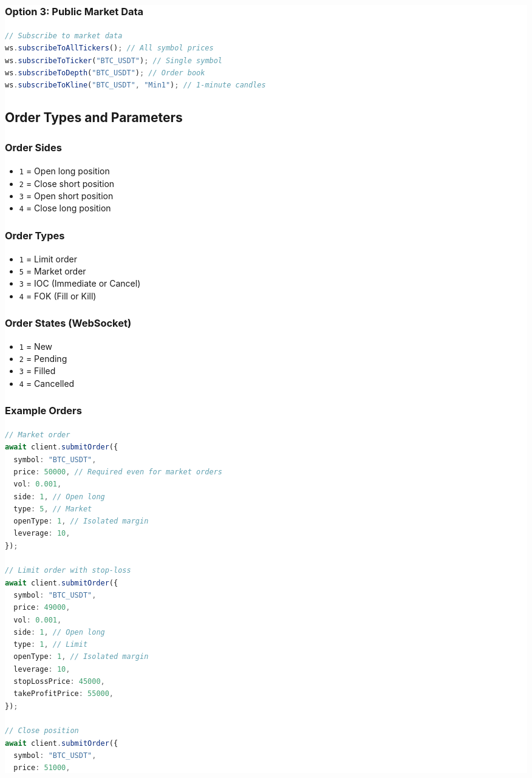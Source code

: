 ### Option 3: Public Market Data

```typescript
// Subscribe to market data
ws.subscribeToAllTickers(); // All symbol prices
ws.subscribeToTicker("BTC_USDT"); // Single symbol
ws.subscribeToDepth("BTC_USDT"); // Order book
ws.subscribeToKline("BTC_USDT", "Min1"); // 1-minute candles
```

## Order Types and Parameters

### Order Sides

- `1` = Open long position
- `2` = Close short position
- `3` = Open short position
- `4` = Close long position

### Order Types

- `1` = Limit order
- `5` = Market order
- `3` = IOC (Immediate or Cancel)
- `4` = FOK (Fill or Kill)

### Order States (WebSocket)

- `1` = New
- `2` = Pending
- `3` = Filled
- `4` = Cancelled

### Example Orders

```typescript
// Market order
await client.submitOrder({
  symbol: "BTC_USDT",
  price: 50000, // Required even for market orders
  vol: 0.001,
  side: 1, // Open long
  type: 5, // Market
  openType: 1, // Isolated margin
  leverage: 10,
});

// Limit order with stop-loss
await client.submitOrder({
  symbol: "BTC_USDT",
  price: 49000,
  vol: 0.001,
  side: 1, // Open long
  type: 1, // Limit
  openType: 1, // Isolated margin
  leverage: 10,
  stopLossPrice: 45000,
  takeProfitPrice: 55000,
});

// Close position
await client.submitOrder({
  symbol: "BTC_USDT",
  price: 51000,
```